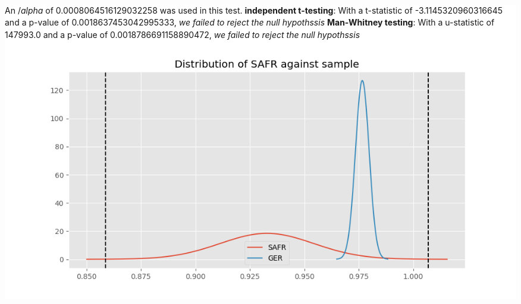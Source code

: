 An $/alpha$ of 0.0008064516129032258 was used in this test.
__independent t-testing__: With a t-statistic of -3.1145320960316645 and a p-value of 0.0018637453042995333, _we failed to reject the null hypothssis_
__Man-Whitney testing__: With a u-statistic of 147993.0 and a p-value of 0.0018786691158890472, _we failed to reject the null hypothssis_
![](images/SAFR_against_GER.png) 
